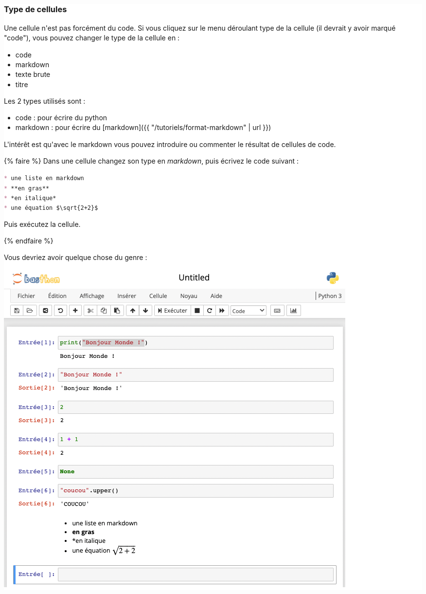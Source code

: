 ### Type de cellules

Une cellule n'est pas forcément du code. Si vous cliquez sur le menu déroulant type de la cellule (il devrait y avoir marqué "code"), vous pouvez changer le type de la cellule en :

* code
* markdown
* texte brute
* titre

Les 2 types utilisés sont :

* code : pour écrire du python
* markdown : pour écrire du [markdown]({{ "/tutoriels/format-markdown" | url }})

L'intérêt est qu'avec le markdown vous pouvez introduire ou commenter le résultat de cellules de code.

{% faire %}
Dans une cellule changez son type en *markdown*, puis écrivez le code suivant :

```markdown
* une liste en markdown
* **en gras**
* *en italique*
* une équation $\sqrt{2+2}$
```

Puis exécutez la cellule.

{% endfaire %}

Vous devriez avoir quelque chose du genre :

![console python](notebook-5.png)
